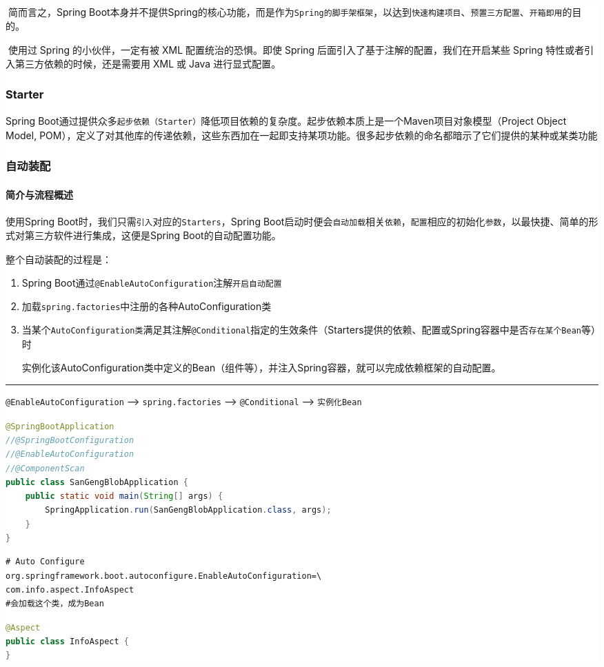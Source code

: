 ​	简而言之，Spring Boot本身并不提供Spring的核心功能，而是作为`Spring的脚手架框架`，以达到`快速构建项目`、`预置三方配置`、`开箱即用`的目的。

​	使用过 Spring 的小伙伴，一定有被 XML 配置统治的恐惧。即使 Spring 后面引入了基于注解的配置，我们在开启某些 Spring 特性或者引入第三方依赖的时候，还是需要用 XML 或 Java 进行显式配置。



### Starter

Spring Boot通过提供众多`起步依赖（Starter）`降低项目依赖的复杂度。起步依赖本质上是一个Maven项目对象模型（Project Object Model, POM），定义了对其他库的传递依赖，这些东西加在一起即支持某项功能。很多起步依赖的命名都暗示了它们提供的某种或某类功能



### 自动装配

#### 简介与流程概述

使用Spring Boot时，我们只需`引入`对应的`Starters`，Spring Boot启动时便会`自动加载`相关`依赖`，`配置`相应的初始化`参数`，以最快捷、简单的形式对第三方软件进行集成，这便是Spring Boot的自动配置功能。



整个自动装配的过程是：

1. Spring Boot通过`@EnableAutoConfiguration`注解`开启自动配置`

2. 加载`spring.factories`中注册的各种AutoConfiguration类

3. 当某个`AutoConfiguration类`满足其注解`@Conditional`指定的生效条件（Starters提供的依赖、配置或Spring容器中是否`存在某个Bean`等）时

   实例化该AutoConfiguration类中定义的Bean（组件等），并注入Spring容器，就可以完成依赖框架的自动配置。

----

`@EnableAutoConfiguration` --> `spring.factories` --> `@Conditional` --> `实例化Bean`



```java
@SpringBootApplication
//@SpringBootConfiguration
//@EnableAutoConfiguration
//@ComponentScan
public class SanGengBlobApplication {
    public static void main(String[] args) {
        SpringApplication.run(SanGengBlobApplication.class, args);
    }
}
```

```properties
# Auto Configure
org.springframework.boot.autoconfigure.EnableAutoConfiguration=\
com.info.aspect.InfoAspect
#会加载这个类，成为Bean
```

```java
@Aspect
public class InfoAspect {
}
```
